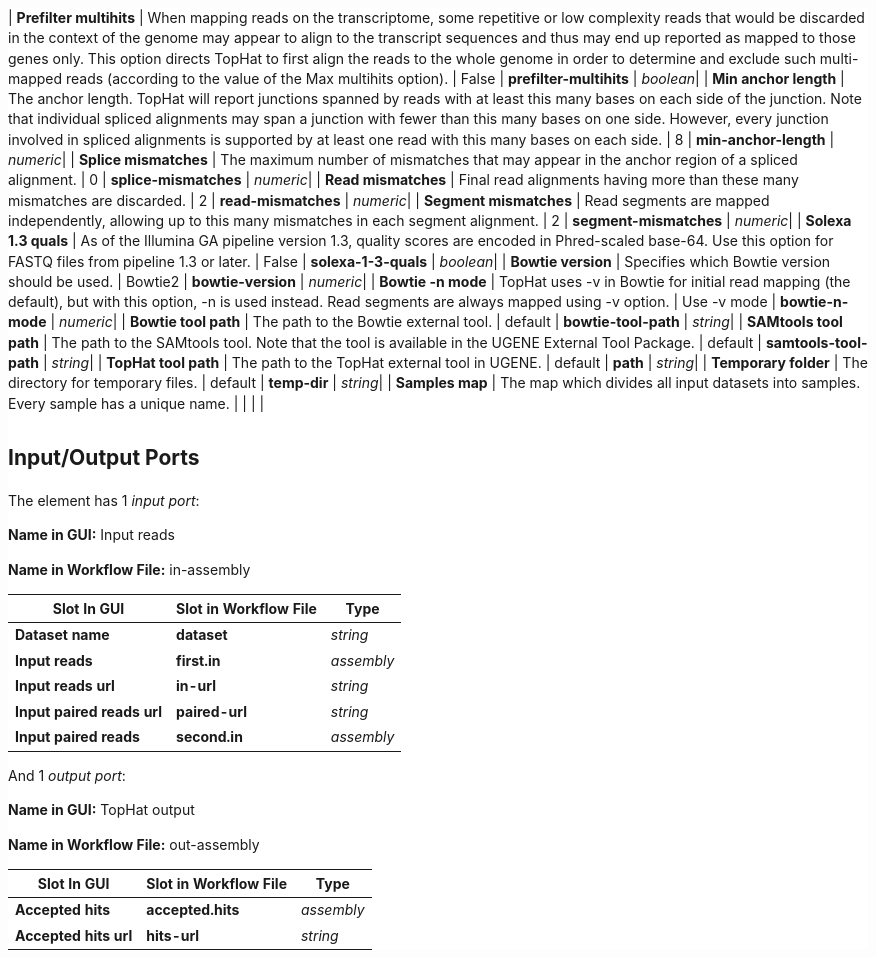 | **Prefilter multihits**        | When mapping reads on the transcriptome, some repetitive or low complexity reads that would be discarded in the context of the genome may appear to align to the transcript sequences and thus may end up reported as mapped to those genes only. This option directs TopHat to first align the reads to the whole genome in order to determine and exclude such multi-mapped reads (according to the value of the Max multihits option). | False                   | **prefilter-multihits**     | _boolean_|
| **Min anchor length**          | The anchor length. TopHat will report junctions spanned by reads with at least this many bases on each side of the junction. Note that individual spliced alignments may span a junction with fewer than this many bases on one side. However, every junction involved in spliced alignments is supported by at least one read with this many bases on each side. | 8                       | **min-anchor-length**       | _numeric_|
| **Splice mismatches**          | The maximum number of mismatches that may appear in the anchor region of a spliced alignment.                                                                                                   | 0                       | **splice-mismatches**       | _numeric_|
| **Read mismatches**            | Final read alignments having more than these many mismatches are discarded.                                                                                                                     | 2                       | **read-mismatches**         | _numeric_|
| **Segment mismatches**         | Read segments are mapped independently, allowing up to this many mismatches in each segment alignment.                                                                                           | 2                       | **segment-mismatches**      | _numeric_|
| **Solexa 1.3 quals**           | As of the Illumina GA pipeline version 1.3, quality scores are encoded in Phred-scaled base-64. Use this option for FASTQ files from pipeline 1.3 or later.                                   | False                   | **solexa-1-3-quals**        | _boolean_|
| **Bowtie version**             | Specifies which Bowtie version should be used.                                                                                                                                                   | Bowtie2                 | **bowtie-version**          | _numeric_|
| **Bowtie -n mode**             | TopHat uses \-v in Bowtie for initial read mapping (the default), but with this option, \-n is used instead. Read segments are always mapped using \-v option.                                   | Use -v mode             | **bowtie-n-mode**           | _numeric_|
| **Bowtie tool path**           | The path to the Bowtie external tool.                                                                                                                                                            | default                 | **bowtie-tool-path**        | _string_|
| **SAMtools tool path**         | The path to the SAMtools tool. Note that the tool is available in the UGENE External Tool Package.                                                                                               | default                 | **samtools-tool-path**      | _string_|
| **TopHat tool path**           | The path to the TopHat external tool in UGENE.                                                                                                                                                   | default                 | **path**                    | _string_|
| **Temporary folder**           | The directory for temporary files.                                                                                                                                                               | default                 | **temp-dir**                | _string_|
| **Samples map**                | The map which divides all input datasets into samples. Every sample has a unique name.                                                                                                          |                         |                             |         |

Input/Output Ports
------------------

The element has 1 _input port_:

**Name in GUI:** Input reads

**Name in Workflow File:** in-assembly

| Slot In GUI        | Slot in Workflow File | Type      |
|--------------------|-----------------------|-----------|
| **Dataset name**   | **dataset**           | _string_  |
| **Input reads**    | **first.in**          | _assembly_|
| **Input reads url**| **in-url**            | _string_  |
| **Input paired reads url** | **paired-url**       | _string_  |
| **Input paired reads** | **second.in**      | _assembly_|

And 1 _output port_:

**Name in GUI:** TopHat output

**Name in Workflow File:** out-assembly

| Slot In GUI        | Slot in Workflow File | Type      |
|--------------------|-----------------------|-----------|
| **Accepted hits**  | **accepted.hits**     | _assembly_|
| **Accepted hits url** | **hits-url**            | _string_  |